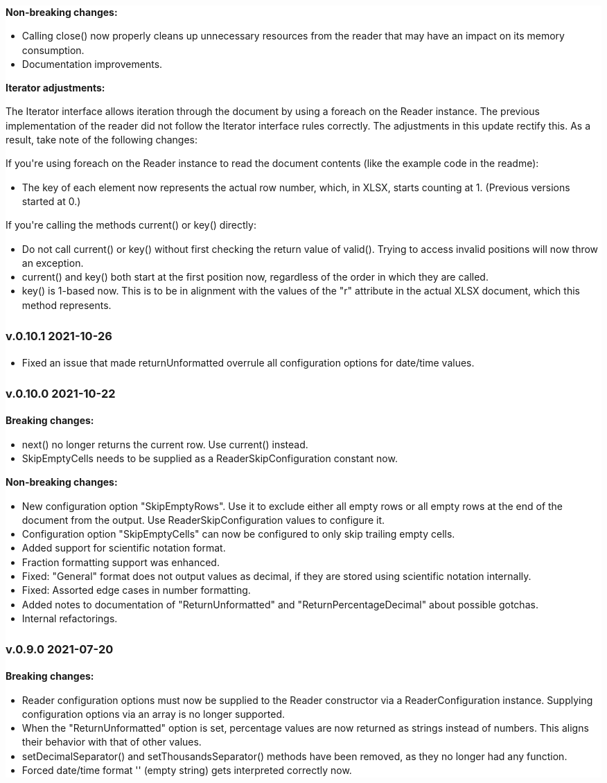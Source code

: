 **Non-breaking changes:**
- Calling close() now properly cleans up unnecessary resources from the reader that may have an impact on its memory
  consumption.
- Documentation improvements.

**Iterator adjustments:**

The Iterator interface allows iteration through the document by using a foreach on the Reader instance.
The previous implementation of the reader did not follow the Iterator interface rules correctly.
The adjustments in this update rectify this. As a result, take note of the following changes:

If you're using foreach on the Reader instance to read the document contents (like the example code in the readme):
- The key of each element now represents the actual row number, which, in XLSX, starts counting at 1.
  (Previous versions started at 0.)

If you're calling the methods current() or key() directly:
- Do not call current() or key() without first checking the return value of valid(). 
  Trying to access invalid positions will now throw an exception.
- current() and key() both start at the first position now, regardless of the order in which they are called.
- key() is 1-based now. This is to be in alignment with the values of the "r" attribute in the actual XLSX document, 
  which this method represents.

### v.0.10.1  2021-10-26
- Fixed an issue that made returnUnformatted overrule all configuration options for date/time values.

### v.0.10.0  2021-10-22
**Breaking changes:**
- next() no longer returns the current row. Use current() instead.
- SkipEmptyCells needs to be supplied as a ReaderSkipConfiguration constant now.

**Non-breaking changes:**
- New configuration option "SkipEmptyRows".
  Use it to exclude either all empty rows or all empty rows at the end of the document from the output. 
  Use ReaderSkipConfiguration values to configure it.
- Configuration option "SkipEmptyCells" can now be configured to only skip trailing empty cells.
- Added support for scientific notation format.
- Fraction formatting support was enhanced.
- Fixed: "General" format does not output values as decimal, if they are stored using scientific notation internally.
- Fixed: Assorted edge cases in number formatting.
- Added notes to documentation of "ReturnUnformatted" and "ReturnPercentageDecimal" about possible gotchas.
- Internal refactorings.

### v.0.9.0  2021-07-20
**Breaking changes:**
- Reader configuration options must now be supplied to the Reader constructor via a ReaderConfiguration instance.
  Supplying configuration options via an array is no longer supported.
- When the "ReturnUnformatted" option is set, percentage values are now returned as strings instead of numbers.
  This aligns their behavior with that of other values.
- setDecimalSeparator() and setThousandsSeparator() methods have been removed, as they no longer had any function.
- Forced date/time format '' (empty string) gets interpreted correctly now.
